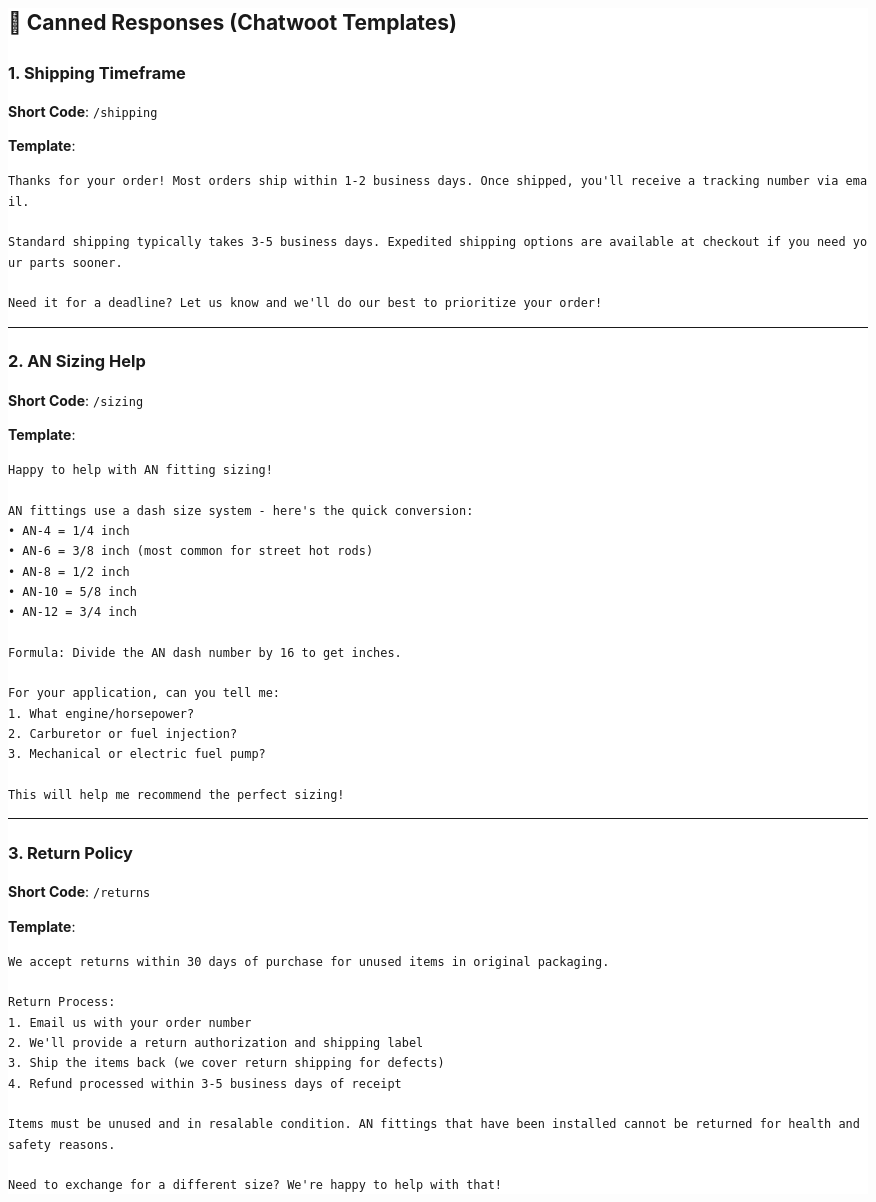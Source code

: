 
## 📝 Canned Responses (Chatwoot Templates)

### 1. Shipping Timeframe

**Short Code**: `/shipping`

**Template**:
```
Thanks for your order! Most orders ship within 1-2 business days. Once shipped, you'll receive a tracking number via email.

Standard shipping typically takes 3-5 business days. Expedited shipping options are available at checkout if you need your parts sooner.

Need it for a deadline? Let us know and we'll do our best to prioritize your order!
```

---

### 2. AN Sizing Help

**Short Code**: `/sizing`

**Template**:
```
Happy to help with AN fitting sizing!

AN fittings use a dash size system - here's the quick conversion:
• AN-4 = 1/4 inch
• AN-6 = 3/8 inch (most common for street hot rods)
• AN-8 = 1/2 inch
• AN-10 = 5/8 inch
• AN-12 = 3/4 inch

Formula: Divide the AN dash number by 16 to get inches.

For your application, can you tell me:
1. What engine/horsepower?
2. Carburetor or fuel injection?
3. Mechanical or electric fuel pump?

This will help me recommend the perfect sizing!
```

---

### 3. Return Policy

**Short Code**: `/returns`

**Template**:
```
We accept returns within 30 days of purchase for unused items in original packaging.

Return Process:
1. Email us with your order number
2. We'll provide a return authorization and shipping label
3. Ship the items back (we cover return shipping for defects)
4. Refund processed within 3-5 business days of receipt

Items must be unused and in resalable condition. AN fittings that have been installed cannot be returned for health and safety reasons.

Need to exchange for a different size? We're happy to help with that!
```
